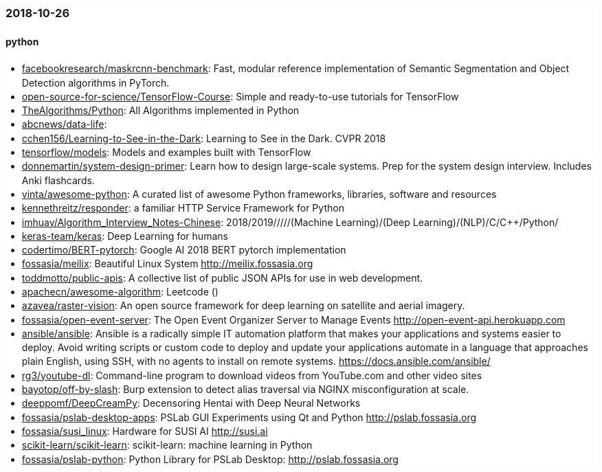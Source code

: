 ### 2018-10-26

#### python
* [facebookresearch/maskrcnn-benchmark](https://github.com/facebookresearch/maskrcnn-benchmark): Fast, modular reference implementation of Semantic Segmentation and Object Detection algorithms in PyTorch.
* [open-source-for-science/TensorFlow-Course](https://github.com/open-source-for-science/TensorFlow-Course): Simple and ready-to-use tutorials for TensorFlow
* [TheAlgorithms/Python](https://github.com/TheAlgorithms/Python): All Algorithms implemented in Python
* [abcnews/data-life](https://github.com/abcnews/data-life): 
* [cchen156/Learning-to-See-in-the-Dark](https://github.com/cchen156/Learning-to-See-in-the-Dark): Learning to See in the Dark. CVPR 2018
* [tensorflow/models](https://github.com/tensorflow/models): Models and examples built with TensorFlow
* [donnemartin/system-design-primer](https://github.com/donnemartin/system-design-primer): Learn how to design large-scale systems. Prep for the system design interview. Includes Anki flashcards.
* [vinta/awesome-python](https://github.com/vinta/awesome-python): A curated list of awesome Python frameworks, libraries, software and resources
* [kennethreitz/responder](https://github.com/kennethreitz/responder): a familiar HTTP Service Framework for Python
* [imhuay/Algorithm_Interview_Notes-Chinese](https://github.com/imhuay/Algorithm_Interview_Notes-Chinese): 2018/2019/////(Machine Learning)/(Deep Learning)/(NLP)/C/C++/Python/
* [keras-team/keras](https://github.com/keras-team/keras): Deep Learning for humans
* [codertimo/BERT-pytorch](https://github.com/codertimo/BERT-pytorch): Google AI 2018 BERT pytorch implementation
* [fossasia/meilix](https://github.com/fossasia/meilix): Beautiful Linux System http://meilix.fossasia.org
* [toddmotto/public-apis](https://github.com/toddmotto/public-apis): A collective list of public JSON APIs for use in web development.
* [apachecn/awesome-algorithm](https://github.com/apachecn/awesome-algorithm): Leetcode  () 
* [azavea/raster-vision](https://github.com/azavea/raster-vision): An open source framework for deep learning on satellite and aerial imagery.
* [fossasia/open-event-server](https://github.com/fossasia/open-event-server): The Open Event Organizer Server to Manage Events http://open-event-api.herokuapp.com
* [ansible/ansible](https://github.com/ansible/ansible): Ansible is a radically simple IT automation platform that makes your applications and systems easier to deploy. Avoid writing scripts or custom code to deploy and update your applications  automate in a language that approaches plain English, using SSH, with no agents to install on remote systems. https://docs.ansible.com/ansible/
* [rg3/youtube-dl](https://github.com/rg3/youtube-dl): Command-line program to download videos from YouTube.com and other video sites
* [bayotop/off-by-slash](https://github.com/bayotop/off-by-slash): Burp extension to detect alias traversal via NGINX misconfiguration at scale.
* [deeppomf/DeepCreamPy](https://github.com/deeppomf/DeepCreamPy): Decensoring Hentai with Deep Neural Networks
* [fossasia/pslab-desktop-apps](https://github.com/fossasia/pslab-desktop-apps): PSLab GUI Experiments using Qt and Python http://pslab.fossasia.org
* [fossasia/susi_linux](https://github.com/fossasia/susi_linux): Hardware for SUSI AI http://susi.ai
* [scikit-learn/scikit-learn](https://github.com/scikit-learn/scikit-learn): scikit-learn: machine learning in Python
* [fossasia/pslab-python](https://github.com/fossasia/pslab-python): Python Library for PSLab Desktop: http://pslab.fossasia.org
